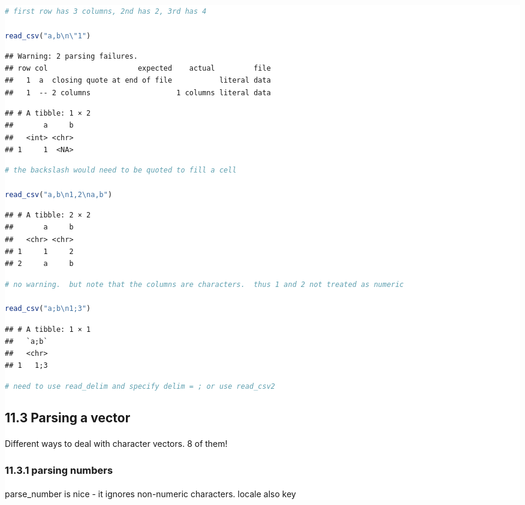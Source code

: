 ```r
# first row has 3 columns, 2nd has 2, 3rd has 4

read_csv("a,b\n\"1")
```

```
## Warning: 2 parsing failures.
## row col                     expected    actual         file
##   1  a  closing quote at end of file           literal data
##   1  -- 2 columns                    1 columns literal data
```

```
## # A tibble: 1 × 2
##       a     b
##   <int> <chr>
## 1     1  <NA>
```

```r
# the backslash would need to be quoted to fill a cell

read_csv("a,b\n1,2\na,b")
```

```
## # A tibble: 2 × 2
##       a     b
##   <chr> <chr>
## 1     1     2
## 2     a     b
```

```r
# no warning.  but note that the columns are characters.  thus 1 and 2 not treated as numeric

read_csv("a;b\n1;3")
```

```
## # A tibble: 1 × 1
##   `a;b`
##   <chr>
## 1   1;3
```

```r
# need to use read_delim and specify delim = ; or use read_csv2
```

## 11.3  Parsing a vector

Different ways to deal with character vectors. 8 of them!

### 11.3.1  parsing numbers
parse_number is nice - it ignores non-numeric characters.
locale also key
